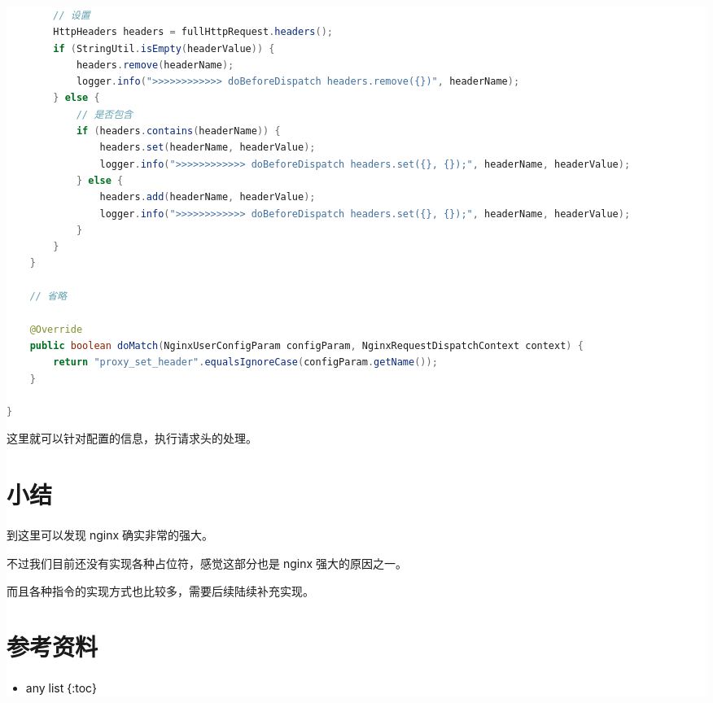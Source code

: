 ```java
        // 设置
        HttpHeaders headers = fullHttpRequest.headers();
        if (StringUtil.isEmpty(headerValue)) {
            headers.remove(headerName);
            logger.info(">>>>>>>>>>>> doBeforeDispatch headers.remove({})", headerName);
        } else {
            // 是否包含
            if (headers.contains(headerName)) {
                headers.set(headerName, headerValue);
                logger.info(">>>>>>>>>>>> doBeforeDispatch headers.set({}, {});", headerName, headerValue);
            } else {
                headers.add(headerName, headerValue);
                logger.info(">>>>>>>>>>>> doBeforeDispatch headers.set({}, {});", headerName, headerValue);
            }
        }
    }

    // 省略

    @Override
    public boolean doMatch(NginxUserConfigParam configParam, NginxRequestDispatchContext context) {
        return "proxy_set_header".equalsIgnoreCase(configParam.getName());
    }

}
```

这里就可以针对配置的信息，执行请求头的处理。


# 小结

到这里可以发现 nginx 确实非常的强大。

不过我们目前还没有实现各种占位符，感觉这部分也是 nginx 强大的原因之一。

而且各种指令的实现方式也比较多，需要后续陆续补充实现。

# 参考资料

* any list
{:toc}